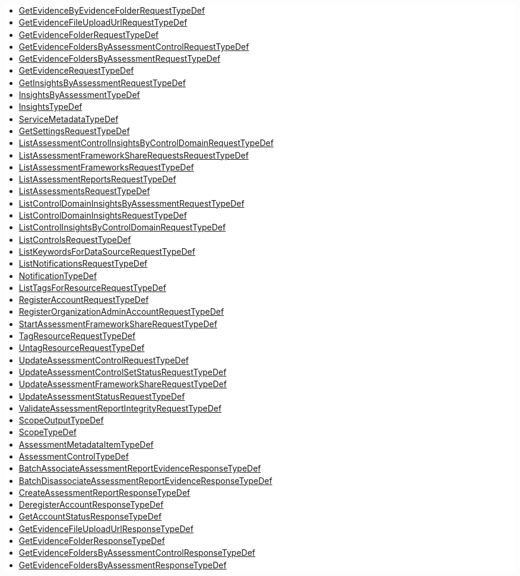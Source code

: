 - [GetEvidenceByEvidenceFolderRequestTypeDef](./type_defs.md#getevidencebyevidencefolderrequesttypedef)
- [GetEvidenceFileUploadUrlRequestTypeDef](./type_defs.md#getevidencefileuploadurlrequesttypedef)
- [GetEvidenceFolderRequestTypeDef](./type_defs.md#getevidencefolderrequesttypedef)
- [GetEvidenceFoldersByAssessmentControlRequestTypeDef](./type_defs.md#getevidencefoldersbyassessmentcontrolrequesttypedef)
- [GetEvidenceFoldersByAssessmentRequestTypeDef](./type_defs.md#getevidencefoldersbyassessmentrequesttypedef)
- [GetEvidenceRequestTypeDef](./type_defs.md#getevidencerequesttypedef)
- [GetInsightsByAssessmentRequestTypeDef](./type_defs.md#getinsightsbyassessmentrequesttypedef)
- [InsightsByAssessmentTypeDef](./type_defs.md#insightsbyassessmenttypedef)
- [InsightsTypeDef](./type_defs.md#insightstypedef)
- [ServiceMetadataTypeDef](./type_defs.md#servicemetadatatypedef)
- [GetSettingsRequestTypeDef](./type_defs.md#getsettingsrequesttypedef)
- [ListAssessmentControlInsightsByControlDomainRequestTypeDef](./type_defs.md#listassessmentcontrolinsightsbycontroldomainrequesttypedef)
- [ListAssessmentFrameworkShareRequestsRequestTypeDef](./type_defs.md#listassessmentframeworksharerequestsrequesttypedef)
- [ListAssessmentFrameworksRequestTypeDef](./type_defs.md#listassessmentframeworksrequesttypedef)
- [ListAssessmentReportsRequestTypeDef](./type_defs.md#listassessmentreportsrequesttypedef)
- [ListAssessmentsRequestTypeDef](./type_defs.md#listassessmentsrequesttypedef)
- [ListControlDomainInsightsByAssessmentRequestTypeDef](./type_defs.md#listcontroldomaininsightsbyassessmentrequesttypedef)
- [ListControlDomainInsightsRequestTypeDef](./type_defs.md#listcontroldomaininsightsrequesttypedef)
- [ListControlInsightsByControlDomainRequestTypeDef](./type_defs.md#listcontrolinsightsbycontroldomainrequesttypedef)
- [ListControlsRequestTypeDef](./type_defs.md#listcontrolsrequesttypedef)
- [ListKeywordsForDataSourceRequestTypeDef](./type_defs.md#listkeywordsfordatasourcerequesttypedef)
- [ListNotificationsRequestTypeDef](./type_defs.md#listnotificationsrequesttypedef)
- [NotificationTypeDef](./type_defs.md#notificationtypedef)
- [ListTagsForResourceRequestTypeDef](./type_defs.md#listtagsforresourcerequesttypedef)
- [RegisterAccountRequestTypeDef](./type_defs.md#registeraccountrequesttypedef)
- [RegisterOrganizationAdminAccountRequestTypeDef](./type_defs.md#registerorganizationadminaccountrequesttypedef)
- [StartAssessmentFrameworkShareRequestTypeDef](./type_defs.md#startassessmentframeworksharerequesttypedef)
- [TagResourceRequestTypeDef](./type_defs.md#tagresourcerequesttypedef)
- [UntagResourceRequestTypeDef](./type_defs.md#untagresourcerequesttypedef)
- [UpdateAssessmentControlRequestTypeDef](./type_defs.md#updateassessmentcontrolrequesttypedef)
- [UpdateAssessmentControlSetStatusRequestTypeDef](./type_defs.md#updateassessmentcontrolsetstatusrequesttypedef)
- [UpdateAssessmentFrameworkShareRequestTypeDef](./type_defs.md#updateassessmentframeworksharerequesttypedef)
- [UpdateAssessmentStatusRequestTypeDef](./type_defs.md#updateassessmentstatusrequesttypedef)
- [ValidateAssessmentReportIntegrityRequestTypeDef](./type_defs.md#validateassessmentreportintegrityrequesttypedef)
- [ScopeOutputTypeDef](./type_defs.md#scopeoutputtypedef)
- [ScopeTypeDef](./type_defs.md#scopetypedef)
- [AssessmentMetadataItemTypeDef](./type_defs.md#assessmentmetadataitemtypedef)
- [AssessmentControlTypeDef](./type_defs.md#assessmentcontroltypedef)
- [BatchAssociateAssessmentReportEvidenceResponseTypeDef](./type_defs.md#batchassociateassessmentreportevidenceresponsetypedef)
- [BatchDisassociateAssessmentReportEvidenceResponseTypeDef](./type_defs.md#batchdisassociateassessmentreportevidenceresponsetypedef)
- [CreateAssessmentReportResponseTypeDef](./type_defs.md#createassessmentreportresponsetypedef)
- [DeregisterAccountResponseTypeDef](./type_defs.md#deregisteraccountresponsetypedef)
- [GetAccountStatusResponseTypeDef](./type_defs.md#getaccountstatusresponsetypedef)
- [GetEvidenceFileUploadUrlResponseTypeDef](./type_defs.md#getevidencefileuploadurlresponsetypedef)
- [GetEvidenceFolderResponseTypeDef](./type_defs.md#getevidencefolderresponsetypedef)
- [GetEvidenceFoldersByAssessmentControlResponseTypeDef](./type_defs.md#getevidencefoldersbyassessmentcontrolresponsetypedef)
- [GetEvidenceFoldersByAssessmentResponseTypeDef](./type_defs.md#getevidencefoldersbyassessmentresponsetypedef)